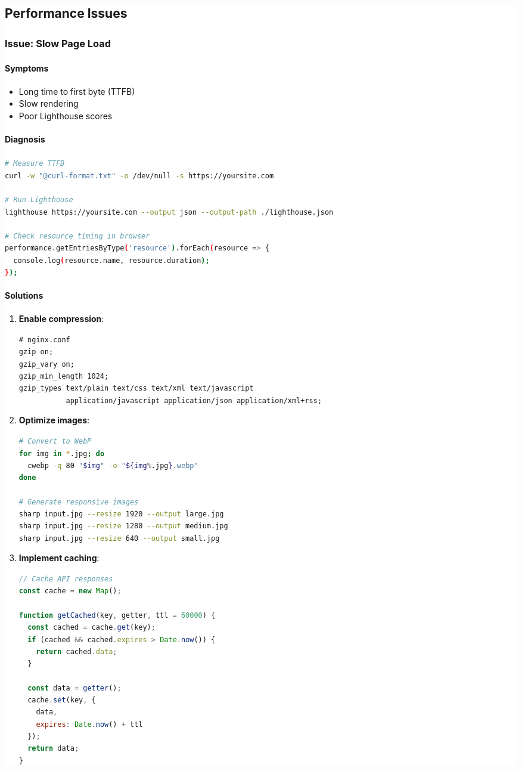 ## Performance Issues

### Issue: Slow Page Load

#### Symptoms
- Long time to first byte (TTFB)
- Slow rendering
- Poor Lighthouse scores

#### Diagnosis
```bash
# Measure TTFB
curl -w "@curl-format.txt" -o /dev/null -s https://yoursite.com

# Run Lighthouse
lighthouse https://yoursite.com --output json --output-path ./lighthouse.json

# Check resource timing in browser
performance.getEntriesByType('resource').forEach(resource => {
  console.log(resource.name, resource.duration);
});
```

#### Solutions
1. **Enable compression**:
   ```nginx
   # nginx.conf
   gzip on;
   gzip_vary on;
   gzip_min_length 1024;
   gzip_types text/plain text/css text/xml text/javascript 
              application/javascript application/json application/xml+rss;
   ```

2. **Optimize images**:
   ```bash
   # Convert to WebP
   for img in *.jpg; do
     cwebp -q 80 "$img" -o "${img%.jpg}.webp"
   done
   
   # Generate responsive images
   sharp input.jpg --resize 1920 --output large.jpg
   sharp input.jpg --resize 1280 --output medium.jpg
   sharp input.jpg --resize 640 --output small.jpg
   ```

3. **Implement caching**:
   ```javascript
   // Cache API responses
   const cache = new Map();
   
   function getCached(key, getter, ttl = 60000) {
     const cached = cache.get(key);
     if (cached && cached.expires > Date.now()) {
       return cached.data;
     }
     
     const data = getter();
     cache.set(key, {
       data,
       expires: Date.now() + ttl
     });
     return data;
   }
   ```